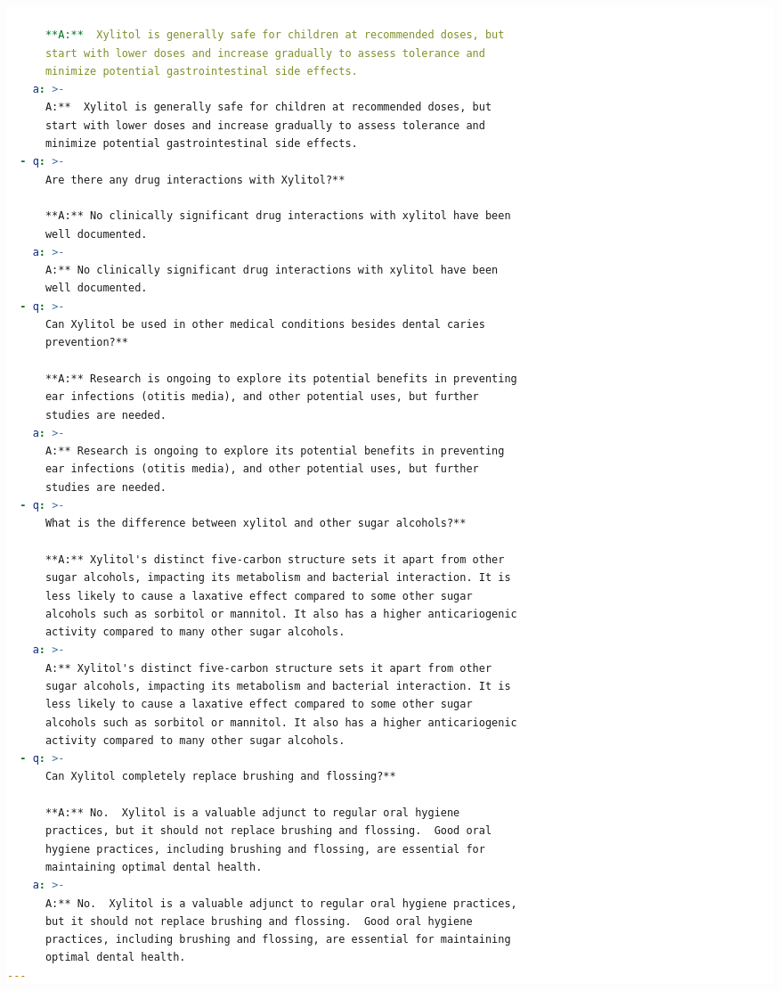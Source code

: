```yaml

      **A:**  Xylitol is generally safe for children at recommended doses, but
      start with lower doses and increase gradually to assess tolerance and
      minimize potential gastrointestinal side effects.
    a: >-
      A:**  Xylitol is generally safe for children at recommended doses, but
      start with lower doses and increase gradually to assess tolerance and
      minimize potential gastrointestinal side effects.
  - q: >-
      Are there any drug interactions with Xylitol?**

      **A:** No clinically significant drug interactions with xylitol have been
      well documented.
    a: >-
      A:** No clinically significant drug interactions with xylitol have been
      well documented.
  - q: >-
      Can Xylitol be used in other medical conditions besides dental caries
      prevention?**

      **A:** Research is ongoing to explore its potential benefits in preventing
      ear infections (otitis media), and other potential uses, but further
      studies are needed.
    a: >-
      A:** Research is ongoing to explore its potential benefits in preventing
      ear infections (otitis media), and other potential uses, but further
      studies are needed.
  - q: >-
      What is the difference between xylitol and other sugar alcohols?**

      **A:** Xylitol's distinct five-carbon structure sets it apart from other
      sugar alcohols, impacting its metabolism and bacterial interaction. It is
      less likely to cause a laxative effect compared to some other sugar
      alcohols such as sorbitol or mannitol. It also has a higher anticariogenic
      activity compared to many other sugar alcohols.
    a: >-
      A:** Xylitol's distinct five-carbon structure sets it apart from other
      sugar alcohols, impacting its metabolism and bacterial interaction. It is
      less likely to cause a laxative effect compared to some other sugar
      alcohols such as sorbitol or mannitol. It also has a higher anticariogenic
      activity compared to many other sugar alcohols.
  - q: >-
      Can Xylitol completely replace brushing and flossing?**

      **A:** No.  Xylitol is a valuable adjunct to regular oral hygiene
      practices, but it should not replace brushing and flossing.  Good oral
      hygiene practices, including brushing and flossing, are essential for
      maintaining optimal dental health.
    a: >-
      A:** No.  Xylitol is a valuable adjunct to regular oral hygiene practices,
      but it should not replace brushing and flossing.  Good oral hygiene
      practices, including brushing and flossing, are essential for maintaining
      optimal dental health.
---
```
